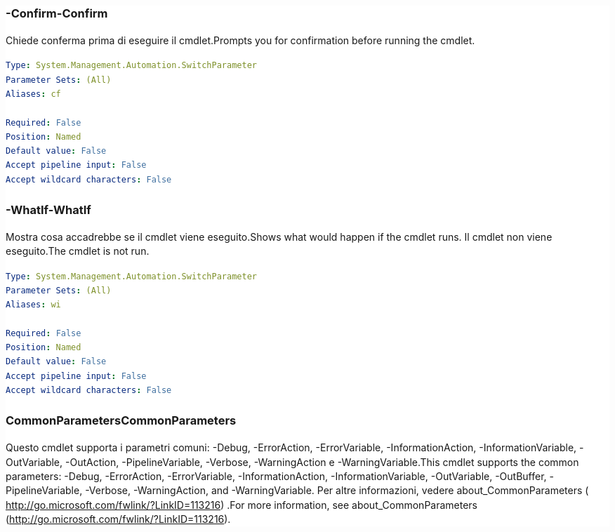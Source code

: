 ### <span data-ttu-id="34d8f-133">-Confirm</span><span class="sxs-lookup"><span data-stu-id="34d8f-133">-Confirm</span></span>
<span data-ttu-id="34d8f-134">Chiede conferma prima di eseguire il cmdlet.</span><span class="sxs-lookup"><span data-stu-id="34d8f-134">Prompts you for confirmation before running the cmdlet.</span></span>

```yaml
Type: System.Management.Automation.SwitchParameter
Parameter Sets: (All)
Aliases: cf

Required: False
Position: Named
Default value: False
Accept pipeline input: False
Accept wildcard characters: False
```

### <span data-ttu-id="34d8f-135">-WhatIf</span><span class="sxs-lookup"><span data-stu-id="34d8f-135">-WhatIf</span></span>
<span data-ttu-id="34d8f-136">Mostra cosa accadrebbe se il cmdlet viene eseguito.</span><span class="sxs-lookup"><span data-stu-id="34d8f-136">Shows what would happen if the cmdlet runs.</span></span>
<span data-ttu-id="34d8f-137">Il cmdlet non viene eseguito.</span><span class="sxs-lookup"><span data-stu-id="34d8f-137">The cmdlet is not run.</span></span>

```yaml
Type: System.Management.Automation.SwitchParameter
Parameter Sets: (All)
Aliases: wi

Required: False
Position: Named
Default value: False
Accept pipeline input: False
Accept wildcard characters: False
```

### <span data-ttu-id="34d8f-138">CommonParameters</span><span class="sxs-lookup"><span data-stu-id="34d8f-138">CommonParameters</span></span>
<span data-ttu-id="34d8f-139">Questo cmdlet supporta i parametri comuni: -Debug, -ErrorAction, -ErrorVariable, -InformationAction, -InformationVariable, -OutVariable, -OutAction, -PipelineVariable, -Verbose, -WarningAction e -WarningVariable.</span><span class="sxs-lookup"><span data-stu-id="34d8f-139">This cmdlet supports the common parameters: -Debug, -ErrorAction, -ErrorVariable, -InformationAction, -InformationVariable, -OutVariable, -OutBuffer, -PipelineVariable, -Verbose, -WarningAction, and -WarningVariable.</span></span> <span data-ttu-id="34d8f-140">Per altre informazioni, vedere about_CommonParameters ( http://go.microsoft.com/fwlink/?LinkID=113216) .</span><span class="sxs-lookup"><span data-stu-id="34d8f-140">For more information, see about_CommonParameters (http://go.microsoft.com/fwlink/?LinkID=113216).</span></span>

